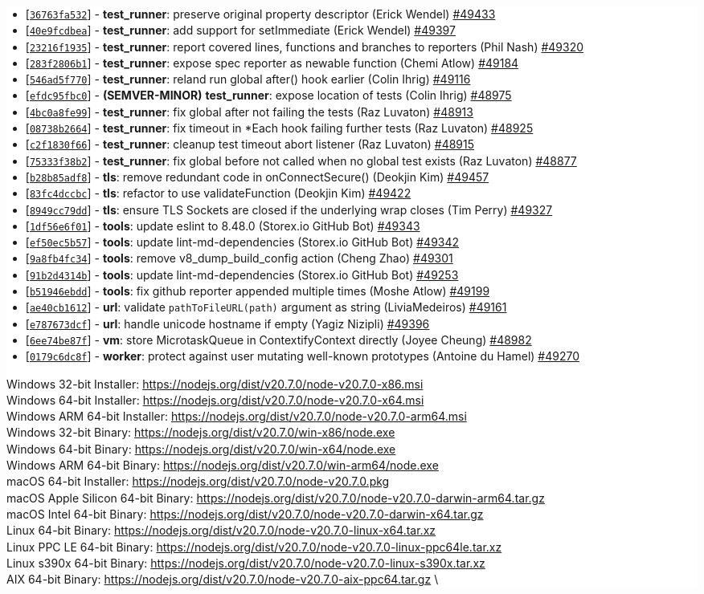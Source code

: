 - \[[`36763fa532`](https://github.com/nodejs/node/commit/36763fa532)] - **test_runner**: preserve original property descriptor (Erick Wendel) [#49433](https://github.com/nodejs/node/pull/49433)
- \[[`40e9fcdbea`](https://github.com/nodejs/node/commit/40e9fcdbea)] - **test_runner**: add support for setImmediate (Erick Wendel) [#49397](https://github.com/nodejs/node/pull/49397)
- \[[`23216f1935`](https://github.com/nodejs/node/commit/23216f1935)] - **test_runner**: report covered lines, functions and branches to reporters (Phil Nash) [#49320](https://github.com/nodejs/node/pull/49320)
- \[[`283f2806b1`](https://github.com/nodejs/node/commit/283f2806b1)] - **test_runner**: expose spec reporter as newable function (Chemi Atlow) [#49184](https://github.com/nodejs/node/pull/49184)
- \[[`546ad5f770`](https://github.com/nodejs/node/commit/546ad5f770)] - **test_runner**: reland run global after() hook earlier (Colin Ihrig) [#49116](https://github.com/nodejs/node/pull/49116)
- \[[`efdc95fbc0`](https://github.com/nodejs/node/commit/efdc95fbc0)] - **(SEMVER-MINOR)** **test_runner**: expose location of tests (Colin Ihrig) [#48975](https://github.com/nodejs/node/pull/48975)
- \[[`4bc0a8fe99`](https://github.com/nodejs/node/commit/4bc0a8fe99)] - **test_runner**: fix global after not failing the tests (Raz Luvaton) [#48913](https://github.com/nodejs/node/pull/48913)
- \[[`08738b2664`](https://github.com/nodejs/node/commit/08738b2664)] - **test_runner**: fix timeout in \*Each hook failing further tests (Raz Luvaton) [#48925](https://github.com/nodejs/node/pull/48925)
- \[[`c2f1830f66`](https://github.com/nodejs/node/commit/c2f1830f66)] - **test_runner**: cleanup test timeout abort listener (Raz Luvaton) [#48915](https://github.com/nodejs/node/pull/48915)
- \[[`75333f38b2`](https://github.com/nodejs/node/commit/75333f38b2)] - **test_runner**: fix global before not called when no global test exists (Raz Luvaton) [#48877](https://github.com/nodejs/node/pull/48877)
- \[[`b28b85adf8`](https://github.com/nodejs/node/commit/b28b85adf8)] - **tls**: remove redundant code in onConnectSecure() (Deokjin Kim) [#49457](https://github.com/nodejs/node/pull/49457)
- \[[`83fc4dccbc`](https://github.com/nodejs/node/commit/83fc4dccbc)] - **tls**: refactor to use validateFunction (Deokjin Kim) [#49422](https://github.com/nodejs/node/pull/49422)
- \[[`8949cc79dd`](https://github.com/nodejs/node/commit/8949cc79dd)] - **tls**: ensure TLS Sockets are closed if the underlying wrap closes (Tim Perry) [#49327](https://github.com/nodejs/node/pull/49327)
- \[[`1df56e6f01`](https://github.com/nodejs/node/commit/1df56e6f01)] - **tools**: update eslint to 8.48.0 (Storex.io GitHub Bot) [#49343](https://github.com/nodejs/node/pull/49343)
- \[[`ef50ec5b57`](https://github.com/nodejs/node/commit/ef50ec5b57)] - **tools**: update lint-md-dependencies (Storex.io GitHub Bot) [#49342](https://github.com/nodejs/node/pull/49342)
- \[[`9a8fb4fc34`](https://github.com/nodejs/node/commit/9a8fb4fc34)] - **tools**: remove v8_dump_build_config action (Cheng Zhao) [#49301](https://github.com/nodejs/node/pull/49301)
- \[[`91b2d4314b`](https://github.com/nodejs/node/commit/91b2d4314b)] - **tools**: update lint-md-dependencies (Storex.io GitHub Bot) [#49253](https://github.com/nodejs/node/pull/49253)
- \[[`b51946ebdd`](https://github.com/nodejs/node/commit/b51946ebdd)] - **tools**: fix github reporter appended multiple times (Moshe Atlow) [#49199](https://github.com/nodejs/node/pull/49199)
- \[[`ae40cb1612`](https://github.com/nodejs/node/commit/ae40cb1612)] - **url**: validate `pathToFileURL(path)` argument as string (LiviaMedeiros) [#49161](https://github.com/nodejs/node/pull/49161)
- \[[`e787673dcf`](https://github.com/nodejs/node/commit/e787673dcf)] - **url**: handle unicode hostname if empty (Yagiz Nizipli) [#49396](https://github.com/nodejs/node/pull/49396)
- \[[`6ee74be87f`](https://github.com/nodejs/node/commit/6ee74be87f)] - **vm**: store MicrotaskQueue in ContextifyContext directly (Joyee Cheung) [#48982](https://github.com/nodejs/node/pull/48982)
- \[[`0179c6dc8f`](https://github.com/nodejs/node/commit/0179c6dc8f)] - **worker**: protect against user mutating well-known prototypes (Antoine du Hamel) [#49270](https://github.com/nodejs/node/pull/49270)

Windows 32-bit Installer: https://nodejs.org/dist/v20.7.0/node-v20.7.0-x86.msi \
Windows 64-bit Installer: https://nodejs.org/dist/v20.7.0/node-v20.7.0-x64.msi \
Windows ARM 64-bit Installer: https://nodejs.org/dist/v20.7.0/node-v20.7.0-arm64.msi \
Windows 32-bit Binary: https://nodejs.org/dist/v20.7.0/win-x86/node.exe \
Windows 64-bit Binary: https://nodejs.org/dist/v20.7.0/win-x64/node.exe \
Windows ARM 64-bit Binary: https://nodejs.org/dist/v20.7.0/win-arm64/node.exe \
macOS 64-bit Installer: https://nodejs.org/dist/v20.7.0/node-v20.7.0.pkg \
macOS Apple Silicon 64-bit Binary: https://nodejs.org/dist/v20.7.0/node-v20.7.0-darwin-arm64.tar.gz \
macOS Intel 64-bit Binary: https://nodejs.org/dist/v20.7.0/node-v20.7.0-darwin-x64.tar.gz \
Linux 64-bit Binary: https://nodejs.org/dist/v20.7.0/node-v20.7.0-linux-x64.tar.xz \
Linux PPC LE 64-bit Binary: https://nodejs.org/dist/v20.7.0/node-v20.7.0-linux-ppc64le.tar.xz \
Linux s390x 64-bit Binary: https://nodejs.org/dist/v20.7.0/node-v20.7.0-linux-s390x.tar.xz \
AIX 64-bit Binary: https://nodejs.org/dist/v20.7.0/node-v20.7.0-aix-ppc64.tar.gz \